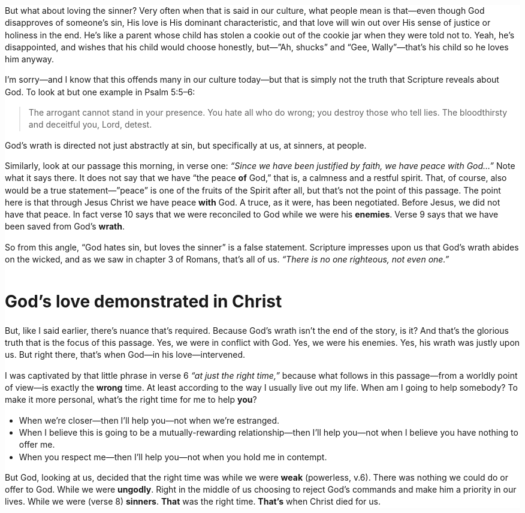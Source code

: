 But what about loving the sinner? Very often when that is said in our culture,
what people mean is that—even though God disapproves of someone’s sin, His love
is His dominant characteristic, and that love will win out over His sense of
justice or holiness in the end. He’s like a parent whose child has stolen a
cookie out of the cookie jar when they were told not to. Yeah, he’s
disappointed, and wishes that his child would choose honestly, but—”Ah, shucks”
and “Gee, Wally”—that’s his child so he loves him anyway.

I’m sorry—and I know that this offends many in our culture today—but that is
simply not the truth that Scripture reveals about God. To look at but one
example in Psalm 5:5–6:

> The arrogant cannot stand in your presence. You hate all who do wrong; you
> destroy those who tell lies. The bloodthirsty and deceitful you, Lord, detest.

God’s wrath is directed not just abstractly at sin, but specifically at us, at
sinners, at people.

Similarly, look at our passage this morning, in verse one: _“Since we have been
justified by faith, we have peace with God…”_ Note what it says there. It does
not say that we have “the peace **of** God,” that is, a calmness and a restful
spirit. That, of course, also would be a true statement—”peace” is one of the
fruits of the Spirit after all, but that’s not the point of this passage. The
point here is that through Jesus Christ we have peace **with** God. A truce, as
it were, has been negotiated. Before Jesus, we did not have that peace. In fact
verse 10 says that we were reconciled to God while we were his **enemies**.
Verse 9 says that we have been saved from God’s **wrath**.

So from this angle, “God hates sin, but loves the sinner” is a false statement.
Scripture impresses upon us that God’s wrath abides on the wicked, and as we saw
in chapter 3 of Romans, that’s all of us. _“There is no one righteous, not even
one.”_

# God’s love demonstrated in Christ

But, like I said earlier, there’s nuance that’s required. Because God’s wrath
isn’t the end of the story, is it? And that’s the glorious truth that is the
focus of this passage. Yes, we were in conflict with God. Yes, we were his
enemies. Yes, his wrath was justly upon us. But right there, that’s when God—in
his love—intervened.

I was captivated by that little phrase in verse 6 _“at just the right time,”_
because what follows in this passage—from a worldly point of view—is exactly the
**wrong** time. At least according to the way I usually live out my life. When
am I going to help somebody? To make it more personal, what’s the right time for
me to help **you**?

- When we’re closer—then I’ll help you—not when we’re estranged.
- When I believe this is going to be a mutually-rewarding relationship—then I’ll
  help you—not when I believe you have nothing to offer me.
- When you respect me—then I’ll help you—not when you hold me in contempt.

But God, looking at us, decided that the right time was while we were **weak**
(powerless, v.6). There was nothing we could do or offer to God. While we were
**ungodly**. Right in the middle of us choosing to reject God’s commands and
make him a priority in our lives. While we were (verse 8) **sinners**. **That**
was the right time. **That’s** when Christ died for us.
